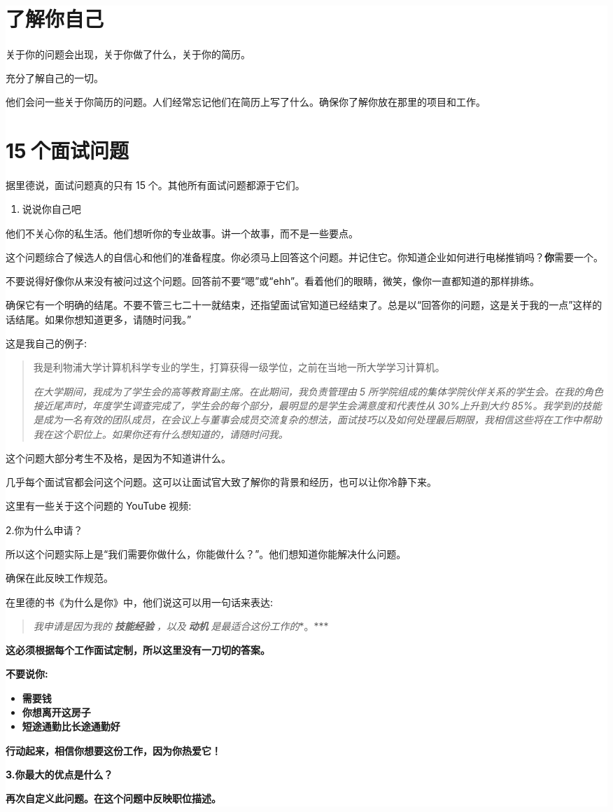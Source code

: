 # 了解你自己

关于你的问题会出现，关于你做了什么，关于你的简历。

充分了解自己的一切。

他们会问一些关于你简历的问题。人们经常忘记他们在简历上写了什么。确保你了解你放在那里的项目和工作。

# 15 个面试问题

据里德说，面试问题真的只有 15 个。其他所有面试问题都源于它们。

1.  说说你自己吧

他们不关心你的私生活。他们想听你的专业故事。讲一个故事，而不是一些要点。

这个问题综合了候选人的自信心和他们的准备程度。你必须马上回答这个问题。并记住它。你知道企业如何进行电梯推销吗？**你**需要一个。

不要说得好像你从来没有被问过这个问题。回答前不要“嗯”或“ehh”。看着他们的眼睛，微笑，像你一直都知道的那样排练。

确保它有一个明确的结尾。不要不管三七二十一就结束，还指望面试官知道已经结束了。总是以“回答你的问题，这是关于我的一点”这样的话结尾。如果你想知道更多，请随时问我。”

这是我自己的例子:

> 我是利物浦大学计算机科学专业的学生，打算获得一级学位，之前在当地一所大学学习计算机。
> 
> *在大学期间，我成为了学生会的高等教育副主席。在此期间，我负责管理由 5 所学院组成的集体学院伙伴关系的学生会。在我的角色接近尾声时，年度学生调查完成了，学生会的每个部分，最明显的是学生会满意度和代表性从 30%上升到大约 85%。我学到的技能是成为一名有效的团队成员，在会议上与董事会成员交流复杂的想法，面试技巧以及如何处理最后期限，我相信这些将在工作中帮助我在这个职位上。如果你还有什么想知道的，请随时问我。*

这个问题大部分考生不及格，是因为不知道讲什么。

几乎每个面试官都会问这个问题。这可以让面试官大致了解你的背景和经历，也可以让你冷静下来。

这里有一些关于这个问题的 YouTube 视频:

2.你为什么申请？

所以这个问题实际上是“我们需要你做什么，你能做什么？”。他们想知道你能解决什么问题。

确保在此反映工作规范。

在里德的书《为什么是你》中，他们说这可以用一句话来表达:

> *我申请是因为我的* ***技能*******经验*** *，以及* ***动机*** *是最适合这份工作的***。***

**这必须根据每个工作面试定制，所以这里没有一刀切的答案。**

**不要说你:**

*   **需要钱**
*   **你想离开这房子**
*   **短途通勤比长途通勤好**

**行动起来，相信你想要这份工作，因为你热爱它！**

**3.你最大的优点是什么？**

**再次自定义此问题。在这个问题中反映职位描述。**

